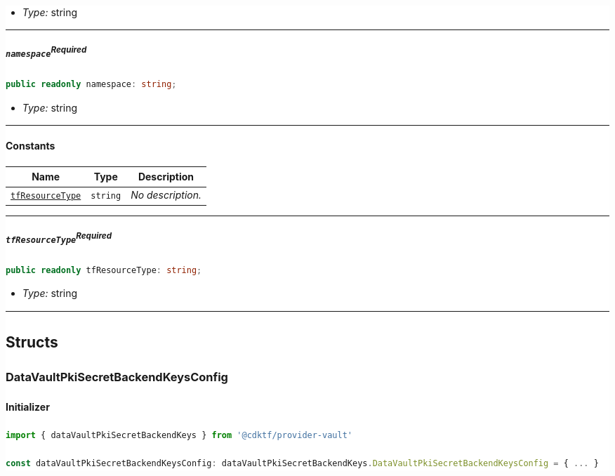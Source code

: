 - *Type:* string

---

##### `namespace`<sup>Required</sup> <a name="namespace" id="@cdktf/provider-vault.dataVaultPkiSecretBackendKeys.DataVaultPkiSecretBackendKeys.property.namespace"></a>

```typescript
public readonly namespace: string;
```

- *Type:* string

---

#### Constants <a name="Constants" id="Constants"></a>

| **Name** | **Type** | **Description** |
| --- | --- | --- |
| <code><a href="#@cdktf/provider-vault.dataVaultPkiSecretBackendKeys.DataVaultPkiSecretBackendKeys.property.tfResourceType">tfResourceType</a></code> | <code>string</code> | *No description.* |

---

##### `tfResourceType`<sup>Required</sup> <a name="tfResourceType" id="@cdktf/provider-vault.dataVaultPkiSecretBackendKeys.DataVaultPkiSecretBackendKeys.property.tfResourceType"></a>

```typescript
public readonly tfResourceType: string;
```

- *Type:* string

---

## Structs <a name="Structs" id="Structs"></a>

### DataVaultPkiSecretBackendKeysConfig <a name="DataVaultPkiSecretBackendKeysConfig" id="@cdktf/provider-vault.dataVaultPkiSecretBackendKeys.DataVaultPkiSecretBackendKeysConfig"></a>

#### Initializer <a name="Initializer" id="@cdktf/provider-vault.dataVaultPkiSecretBackendKeys.DataVaultPkiSecretBackendKeysConfig.Initializer"></a>

```typescript
import { dataVaultPkiSecretBackendKeys } from '@cdktf/provider-vault'

const dataVaultPkiSecretBackendKeysConfig: dataVaultPkiSecretBackendKeys.DataVaultPkiSecretBackendKeysConfig = { ... }
```
